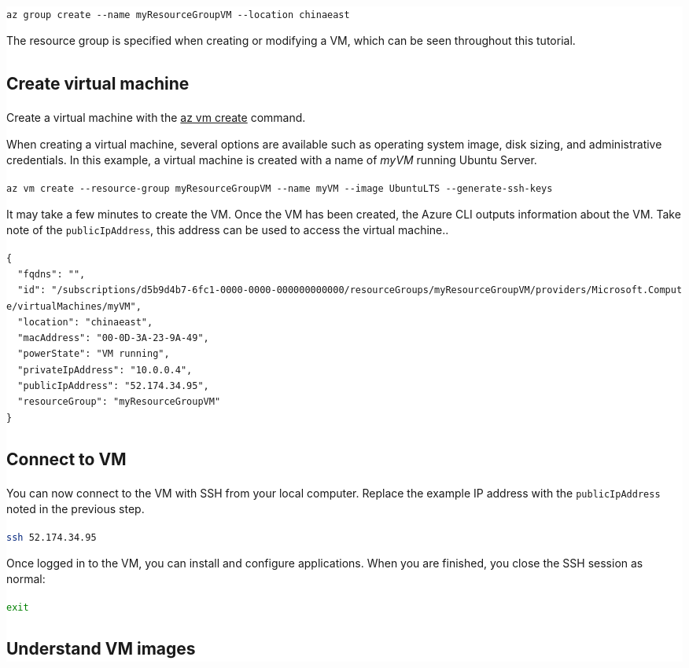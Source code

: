 ```azurecli 
az group create --name myResourceGroupVM --location chinaeast
```

The resource group is specified when creating or modifying a VM, which can be seen throughout this tutorial.

## Create virtual machine

Create a virtual machine with the [az vm create](https://docs.azure.cn/zh-cn/cli/vm?view=azure-cli-latest#az_vm_create) command. 

When creating a virtual machine, several options are available such as operating system image, disk sizing, and administrative credentials. In this example, a virtual machine is created with a name of *myVM* running Ubuntu Server. 

```azurecli 
az vm create --resource-group myResourceGroupVM --name myVM --image UbuntuLTS --generate-ssh-keys
```

It may take a few minutes to create the VM. Once the VM has been created, the Azure CLI outputs information about the VM. Take note of the `publicIpAddress`, this address can be used to access the virtual machine.. 

```azurecli 
{
  "fqdns": "",
  "id": "/subscriptions/d5b9d4b7-6fc1-0000-0000-000000000000/resourceGroups/myResourceGroupVM/providers/Microsoft.Compute/virtualMachines/myVM",
  "location": "chinaeast",
  "macAddress": "00-0D-3A-23-9A-49",
  "powerState": "VM running",
  "privateIpAddress": "10.0.0.4",
  "publicIpAddress": "52.174.34.95",
  "resourceGroup": "myResourceGroupVM"
}
```

## Connect to VM

You can now connect to the VM with SSH from your local computer. Replace the example IP address with the `publicIpAddress` noted in the previous step.

```bash
ssh 52.174.34.95
```

Once logged in to the VM, you can install and configure applications. When you are finished, you close the SSH session as normal:

```bash
exit
```

## Understand VM images
